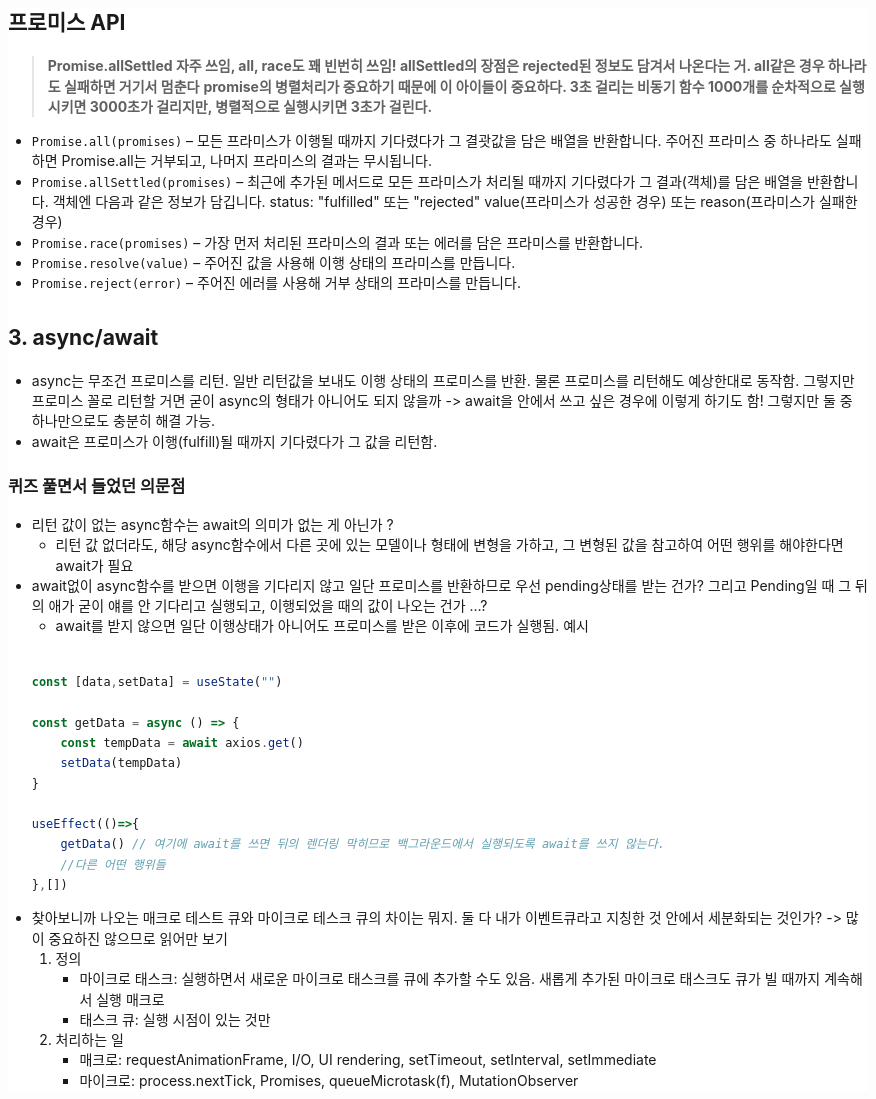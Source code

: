 ## 프로미스 API 
> **Promise.allSettled 자주 쓰임, all, race도 꽤 빈번히 쓰임! allSettled의 장점은 rejected된 정보도 담겨서 나온다는 거. all같은 경우 하나라도 실패하면 거기서 멈춘다**
> **promise의 병렬처리가 중요하기 때문에 이 아이들이 중요하다. 3초 걸리는 비동기 함수 1000개를 순차적으로 실행시키면 3000초가 걸리지만, 병렬적으로 실행시키면 3초가 걸린다.**

- `Promise.all(promises)` – 모든 프라미스가 이행될 때까지 기다렸다가 그 결괏값을 담은 배열을 반환합니다. 주어진 프라미스 중 하나라도 실패하면 Promise.all는 거부되고, 나머지 프라미스의 결과는 무시됩니다.
- `Promise.allSettled(promises)` – 최근에 추가된 메서드로 모든 프라미스가 처리될 때까지 기다렸다가 그 결과(객체)를 담은 배열을 반환합니다. 객체엔 다음과 같은 정보가 담깁니다.
status: "fulfilled" 또는 "rejected"
value(프라미스가 성공한 경우) 또는 reason(프라미스가 실패한 경우)
- `Promise.race(promises)` – 가장 먼저 처리된 프라미스의 결과 또는 에러를 담은 프라미스를 반환합니다.
- `Promise.resolve(value)` – 주어진 값을 사용해 이행 상태의 프라미스를 만듭니다.
- `Promise.reject(error)` – 주어진 에러를 사용해 거부 상태의 프라미스를 만듭니다.

## 3. async/await 

- async는 무조건 프로미스를 리턴. 일반 리턴값을 보내도 이행 상태의 프로미스를 반환. 물론 프로미스를 리턴해도 예상한대로 동작함. 그렇지만 프로미스 꼴로 리턴할 거면 굳이 async의 형태가 아니어도 되지 않을까 -> await을 안에서 쓰고 싶은 경우에 이렇게 하기도 함! 그렇지만 둘 중 하나만으로도 충분히 해결 가능. 
- await은 프로미스가 이행(fulfill)될 때까지 기다렸다가 그 값을 리턴함. 

### 퀴즈 풀면서 들었던 의문점
- 리턴 값이 없는 async함수는 await의 의미가 없는 게 아닌가 ? 
    - 리턴 값 없더라도, 해당 async함수에서 다른 곳에 있는 모델이나 형태에 변형을 가하고, 그 변형된 값을 참고하여 어떤 행위를 해야한다면 await가 필요
- await없이 async함수를 받으면 이행을 기다리지 않고 일단 프로미스를 반환하므로 우선 pending상태를 받는 건가? 그리고 Pending일 때 그 뒤의 애가 굳이 얘를 안 기다리고 실행되고, 이행되었을 때의 값이 나오는 건가 …?
    - await를 받지 않으면 일단 이행상태가 아니어도 프로미스를 받은 이후에 코드가 실행됨.
    예시 
    ```javascript

    const [data,setData] = useState("")

    const getData = async () => {
        const tempData = await axios.get()
        setData(tempData)
    }

    useEffect(()=>{
        getData() // 여기에 await를 쓰면 뒤의 렌더링 막히므로 백그라운드에서 실행되도록 await를 쓰지 않는다.
        //다른 어떤 행위들 
    },[])
    ```
- 찾아보니까 나오는 매크로 테스트 큐와 마이크로 테스크 큐의 차이는 뭐지. 둘 다 내가 이벤트큐라고 지칭한 것 안에서 세분화되는 것인가?
    -> 많이 중요하진 않으므로 읽어만 보기 
    1. 정의
        - 마이크로 태스크: 실행하면서 새로운 마이크로 태스크를 큐에 추가할 수도 있음. 새롭게 추가된 마이크로 태스크도 큐가 빌 때까지 계속해서 실행 매크로 
        - 태스크 큐: 실행 시점이 있는 것만
    2. 처리하는 일
        - 매크로: requestAnimationFrame, I/O, UI rendering, setTimeout, setInterval, setImmediate
        - 마이크로: process.nextTick, Promises, queueMicrotask(f), MutationObserver
